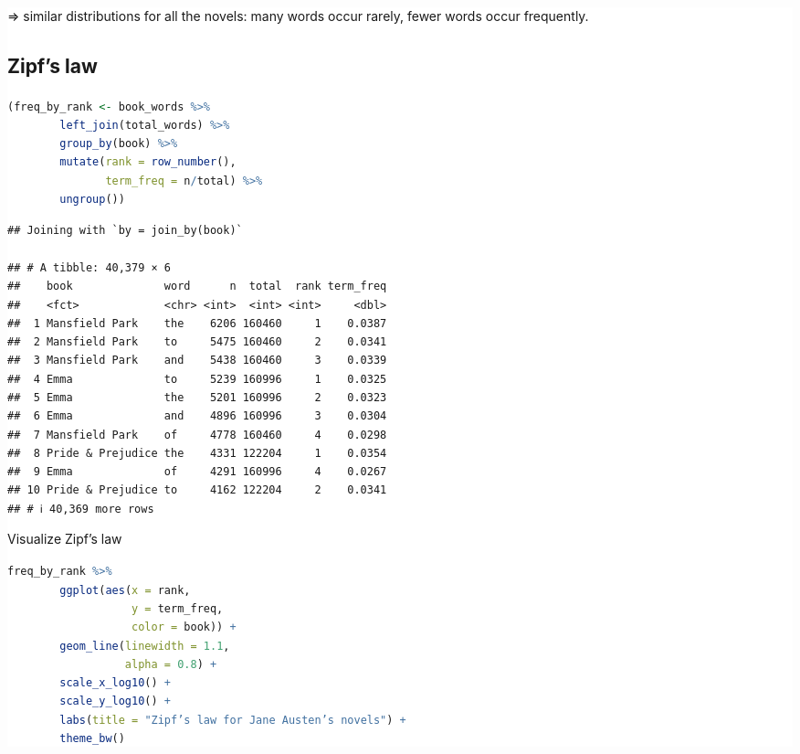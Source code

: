 =\> similar distributions for all the novels: many words occur rarely,
fewer words occur frequently.

## Zipf’s law

``` r
(freq_by_rank <- book_words %>%
        left_join(total_words) %>%
        group_by(book) %>%
        mutate(rank = row_number(),
               term_freq = n/total) %>%
        ungroup())
```

    ## Joining with `by = join_by(book)`

    ## # A tibble: 40,379 × 6
    ##    book              word      n  total  rank term_freq
    ##    <fct>             <chr> <int>  <int> <int>     <dbl>
    ##  1 Mansfield Park    the    6206 160460     1    0.0387
    ##  2 Mansfield Park    to     5475 160460     2    0.0341
    ##  3 Mansfield Park    and    5438 160460     3    0.0339
    ##  4 Emma              to     5239 160996     1    0.0325
    ##  5 Emma              the    5201 160996     2    0.0323
    ##  6 Emma              and    4896 160996     3    0.0304
    ##  7 Mansfield Park    of     4778 160460     4    0.0298
    ##  8 Pride & Prejudice the    4331 122204     1    0.0354
    ##  9 Emma              of     4291 160996     4    0.0267
    ## 10 Pride & Prejudice to     4162 122204     2    0.0341
    ## # ℹ 40,369 more rows

Visualize Zipf’s law

``` r
freq_by_rank %>%
        ggplot(aes(x = rank,
                   y = term_freq,
                   color = book)) +
        geom_line(linewidth = 1.1,
                  alpha = 0.8) +
        scale_x_log10() +
        scale_y_log10() +
        labs(title = "Zipf’s law for Jane Austen’s novels") +
        theme_bw()
```
